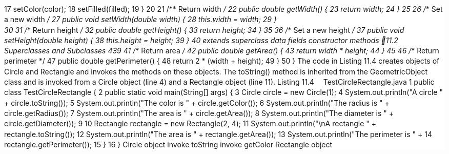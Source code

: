 17      setColor(color);
18      setFilled(filled);
19    }
20
21    /** Return width */ 
22    public double getWidth() {
23      return width;
24    }
25
26    /** Set a new width */ 
27    public void setWidth(double width) {
28      this.width = width;
29    }  
30
31    /** Return height */ 
32    public double getHeight() {
33      return height;
34    }
35
36    /** Set a new height */ 
37    public void setHeight(double height) {
38      this.height = height;
39    }
40
extends superclass
data fields
constructor
methods
11.2  Superclasses and Subclasses  439
41    /** Return area */ 
42    public double getArea() {
43      return width * height;
44    }
45
46    /** Return perimeter */ 
47    public double getPerimeter() {
48      return 2 * (width + height);
49    }
50  }
The code in Listing 11.4 creates objects of Circle and Rectangle and invokes the methods 
on these objects. The toString() method is inherited from the GeometricObject class and 
is invoked from a Circle object (line 4) and a Rectangle object (line 11).
Listing 11.4 
TestCircleRectangle.java
 1  public class TestCircleRectangle {
 2    public static void main(String[] args) {
 3      Circle circle = new Circle(1);
 4      System.out.println("A circle " + circle.toString());
 5      System.out.println("The color is " + circle.getColor());
 6      System.out.println("The radius is " + circle.getRadius());
 7      System.out.println("The area is " + circle.getArea());
 8      System.out.println("The diameter is " + circle.getDiameter());
 9
10      Rectangle rectangle = new Rectangle(2, 4); 
11      System.out.println("\nA rectangle " + rectangle.toString());
12      System.out.println("The area is " + rectangle.getArea());
13      System.out.println("The perimeter is " +
14        rectangle.getPerimeter());
15    }
16  }
Circle object
invoke toString
invoke getColor
Rectangle object